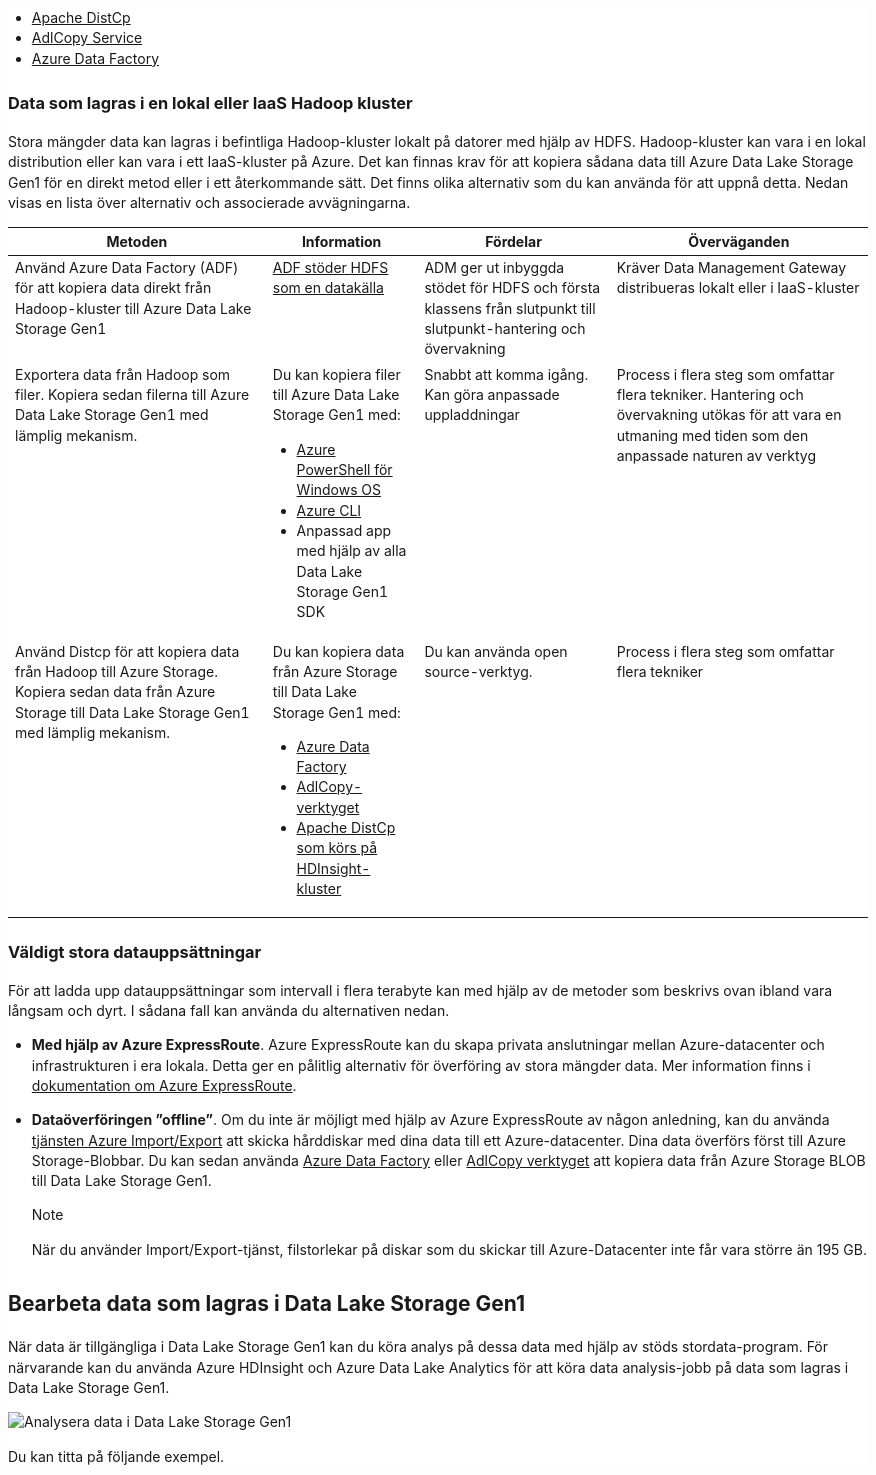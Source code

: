 * [Apache DistCp](data-lake-store-copy-data-wasb-distcp.md)
* [AdlCopy Service](data-lake-store-copy-data-azure-storage-blob.md)
* [Azure Data Factory](../data-factory/connector-azure-data-lake-store.md)

### <a name="data-stored-in-on-premises-or-iaas-hadoop-clusters"></a>Data som lagras i en lokal eller IaaS Hadoop kluster
Stora mängder data kan lagras i befintliga Hadoop-kluster lokalt på datorer med hjälp av HDFS. Hadoop-kluster kan vara i en lokal distribution eller kan vara i ett IaaS-kluster på Azure. Det kan finnas krav för att kopiera sådana data till Azure Data Lake Storage Gen1 för en direkt metod eller i ett återkommande sätt. Det finns olika alternativ som du kan använda för att uppnå detta. Nedan visas en lista över alternativ och associerade avvägningarna.

| Metoden | Information | Fördelar | Överväganden |
| --- | --- | --- | --- |
| Använd Azure Data Factory (ADF) för att kopiera data direkt från Hadoop-kluster till Azure Data Lake Storage Gen1 |[ADF stöder HDFS som en datakälla](../data-factory/connector-hdfs.md) |ADM ger ut inbyggda stödet för HDFS och första klassens från slutpunkt till slutpunkt-hantering och övervakning |Kräver Data Management Gateway distribueras lokalt eller i IaaS-kluster |
| Exportera data från Hadoop som filer. Kopiera sedan filerna till Azure Data Lake Storage Gen1 med lämplig mekanism. |Du kan kopiera filer till Azure Data Lake Storage Gen1 med: <ul><li>[Azure PowerShell för Windows OS](data-lake-store-get-started-powershell.md)</li><li>[Azure CLI](data-lake-store-get-started-cli-2.0.md)</li><li>Anpassad app med hjälp av alla Data Lake Storage Gen1 SDK</li></ul> |Snabbt att komma igång. Kan göra anpassade uppladdningar |Process i flera steg som omfattar flera tekniker. Hantering och övervakning utökas för att vara en utmaning med tiden som den anpassade naturen av verktyg |
| Använd Distcp för att kopiera data från Hadoop till Azure Storage. Kopiera sedan data från Azure Storage till Data Lake Storage Gen1 med lämplig mekanism. |Du kan kopiera data från Azure Storage till Data Lake Storage Gen1 med: <ul><li>[Azure Data Factory](../data-factory/copy-activity-overview.md)</li><li>[AdlCopy-verktyget](data-lake-store-copy-data-azure-storage-blob.md)</li><li>[Apache DistCp som körs på HDInsight-kluster](data-lake-store-copy-data-wasb-distcp.md)</li></ul> |Du kan använda open source-verktyg. |Process i flera steg som omfattar flera tekniker |

### <a name="really-large-datasets"></a>Väldigt stora datauppsättningar
För att ladda upp datauppsättningar som intervall i flera terabyte kan med hjälp av de metoder som beskrivs ovan ibland vara långsam och dyrt. I sådana fall kan använda du alternativen nedan.

* **Med hjälp av Azure ExpressRoute**. Azure ExpressRoute kan du skapa privata anslutningar mellan Azure-datacenter och infrastrukturen i era lokala. Detta ger en pålitlig alternativ för överföring av stora mängder data. Mer information finns i [dokumentation om Azure ExpressRoute](../expressroute/expressroute-introduction.md).
* **Dataöverföringen ”offline”**. Om du inte är möjligt med hjälp av Azure ExpressRoute av någon anledning, kan du använda [tjänsten Azure Import/Export](../storage/common/storage-import-export-service.md) att skicka hårddiskar med dina data till ett Azure-datacenter. Dina data överförs först till Azure Storage-Blobbar. Du kan sedan använda [Azure Data Factory](../data-factory/connector-azure-data-lake-store.md) eller [AdlCopy verktyget](data-lake-store-copy-data-azure-storage-blob.md) att kopiera data från Azure Storage BLOB till Data Lake Storage Gen1.

  > [!NOTE]
  > När du använder Import/Export-tjänst, filstorlekar på diskar som du skickar till Azure-Datacenter inte får vara större än 195 GB.
  >
  >

## <a name="process-data-stored-in-data-lake-storage-gen1"></a>Bearbeta data som lagras i Data Lake Storage Gen1
När data är tillgängliga i Data Lake Storage Gen1 kan du köra analys på dessa data med hjälp av stöds stordata-program. För närvarande kan du använda Azure HDInsight och Azure Data Lake Analytics för att köra data analysis-jobb på data som lagras i Data Lake Storage Gen1.

![Analysera data i Data Lake Storage Gen1](./media/data-lake-store-data-scenarios/analyze-data.png "analysera data i Data Lake Storage Gen1")

Du kan titta på följande exempel.
